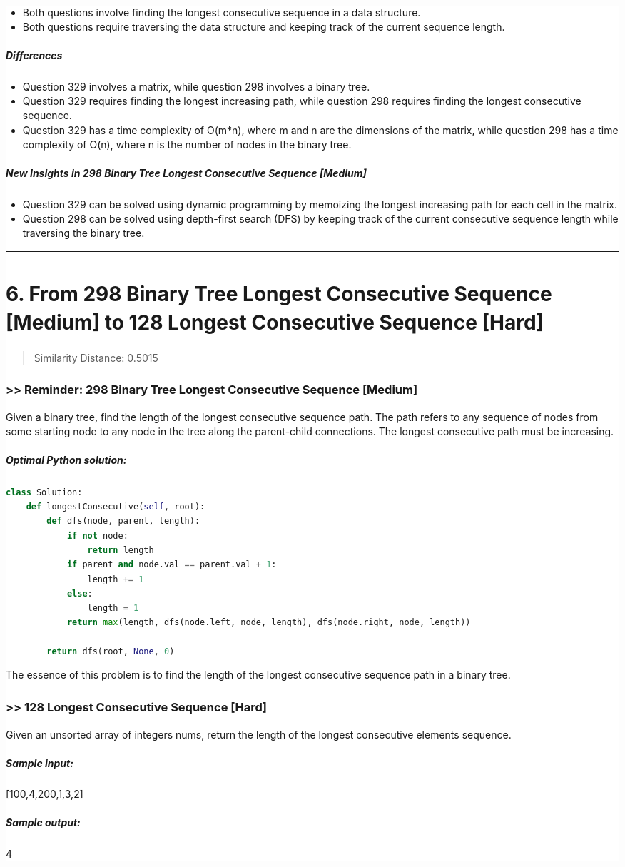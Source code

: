 - Both questions involve finding the longest consecutive sequence in a data structure.
- Both questions require traversing the data structure and keeping track of the current sequence length.
##### Differences

- Question 329 involves a matrix, while question 298 involves a binary tree.
- Question 329 requires finding the longest increasing path, while question 298 requires finding the longest consecutive sequence.
- Question 329 has a time complexity of O(m*n), where m and n are the dimensions of the matrix, while question 298 has a time complexity of O(n), where n is the number of nodes in the binary tree.
##### New Insights in 298 Binary Tree Longest Consecutive Sequence [Medium]

- Question 329 can be solved using dynamic programming by memoizing the longest increasing path for each cell in the matrix.
- Question 298 can be solved using depth-first search (DFS) by keeping track of the current consecutive sequence length while traversing the binary tree.


---
# 6. From 298 Binary Tree Longest Consecutive Sequence [Medium] to 128 Longest Consecutive Sequence [Hard]
> Similarity Distance: 0.5015

### >> Reminder: 298 Binary Tree Longest Consecutive Sequence [Medium]
Given a binary tree, find the length of the longest consecutive sequence path. The path refers to any sequence of nodes from some starting node to any node in the tree along the parent-child connections. The longest consecutive path must be increasing.
##### Optimal Python solution:
```python
class Solution:
    def longestConsecutive(self, root):
        def dfs(node, parent, length):
            if not node:
                return length
            if parent and node.val == parent.val + 1:
                length += 1
            else:
                length = 1
            return max(length, dfs(node.left, node, length), dfs(node.right, node, length))

        return dfs(root, None, 0)
```
The essence of this problem is to find the length of the longest consecutive sequence path in a binary tree.
    
### >> 128 Longest Consecutive Sequence [Hard]
Given an unsorted array of integers nums, return the length of the longest consecutive elements sequence.
##### Sample input:
[100,4,200,1,3,2]
##### Sample output:
4
